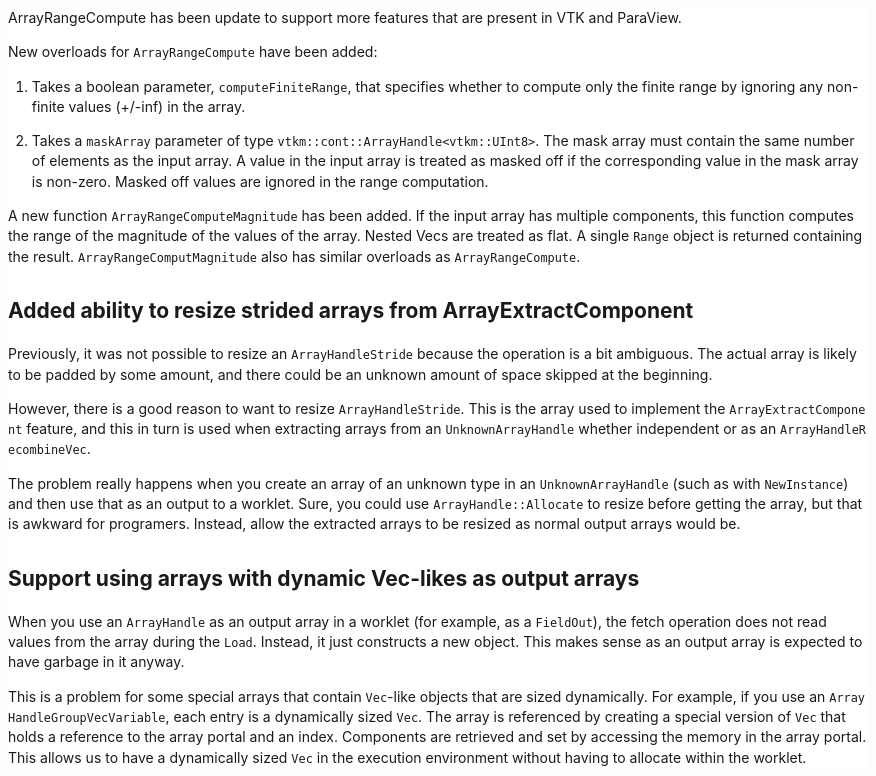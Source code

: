ArrayRangeCompute has been update to support more features that are present
in VTK and ParaView.

New overloads for `ArrayRangeCompute` have been added:

1. Takes a boolean parameter, `computeFiniteRange`, that specifies
   whether to compute only the finite range by ignoring any non-finite values (+/-inf)
   in the array.

1. Takes a `maskArray` parameter of type `vtkm::cont::ArrayHandle<vtkm::UInt8>`.
   The mask array must contain the same number of elements as the input array.
   A value in the input array is treated as masked off if the
   corresponding value in the mask array is non-zero. Masked off values are ignored
   in the range computation.

A new function `ArrayRangeComputeMagnitude` has been added. If the input array
has multiple components, this function computes the range of the magnitude of
the values of the array. Nested Vecs are treated as flat. A single `Range` object
is returned containing the result. `ArrayRangeComputMagnitude` also has similar
overloads as `ArrayRangeCompute`.

## Added ability to resize strided arrays from ArrayExtractComponent

Previously, it was not possible to resize an `ArrayHandleStride` because
the operation is a bit ambiguous. The actual array is likely to be padded
by some amount, and there could be an unknown amount of space skipped at
the beginning.

However, there is a good reason to want to resize `ArrayHandleStride`. This
is the array used to implement the `ArrayExtractComponent` feature, and
this in turn is used when extracting arrays from an `UnknownArrayHandle`
whether independent or as an `ArrayHandleRecombineVec`.

The problem really happens when you create an array of an unknown type in
an `UnknownArrayHandle` (such as with `NewInstance`) and then use that as
an output to a worklet. Sure, you could use `ArrayHandle::Allocate` to
resize before getting the array, but that is awkward for programers.
Instead, allow the extracted arrays to be resized as normal output arrays
would be.

## Support using arrays with dynamic Vec-likes as output arrays

When you use an `ArrayHandle` as an output array in a worklet (for example,
as a `FieldOut`), the fetch operation does not read values from the array
during the `Load`. Instead, it just constructs a new object. This makes
sense as an output array is expected to have garbage in it anyway.

This is a problem for some special arrays that contain `Vec`-like objects
that are sized dynamically. For example, if you use an
`ArrayHandleGroupVecVariable`, each entry is a dynamically sized `Vec`. The
array is referenced by creating a special version of `Vec` that holds a
reference to the array portal and an index. Components are retrieved and
set by accessing the memory in the array portal. This allows us to have a
dynamically sized `Vec` in the execution environment without having to
allocate within the worklet.
